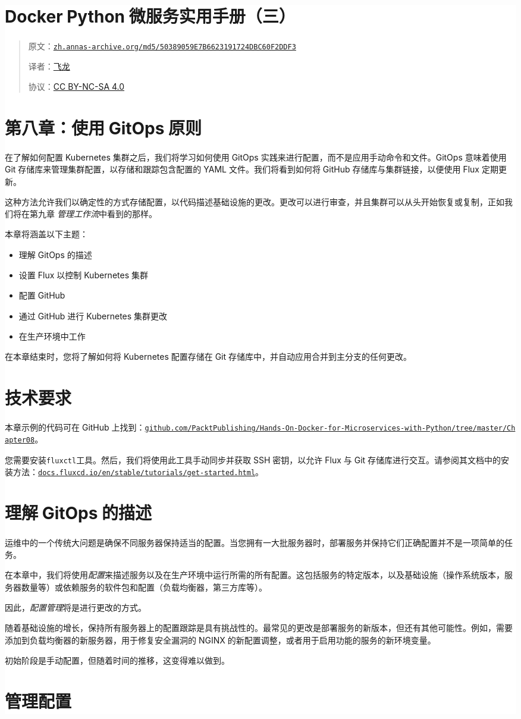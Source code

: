# Docker Python 微服务实用手册（三）

> 原文：[`zh.annas-archive.org/md5/50389059E7B6623191724DBC60F2DDF3`](https://zh.annas-archive.org/md5/50389059E7B6623191724DBC60F2DDF3)
> 
> 译者：[飞龙](https://github.com/wizardforcel)
> 
> 协议：[CC BY-NC-SA 4.0](http://creativecommons.org/licenses/by-nc-sa/4.0/)

# 第八章：使用 GitOps 原则

在了解如何配置 Kubernetes 集群之后，我们将学习如何使用 GitOps 实践来进行配置，而不是应用手动命令和文件。GitOps 意味着使用 Git 存储库来管理集群配置，以存储和跟踪包含配置的 YAML 文件。我们将看到如何将 GitHub 存储库与集群链接，以便使用 Flux 定期更新。

这种方法允许我们以确定性的方式存储配置，以代码描述基础设施的更改。更改可以进行审查，并且集群可以从头开始恢复或复制，正如我们将在第九章 *管理工作流*中看到的那样。

本章将涵盖以下主题：

+   理解 GitOps 的描述

+   设置 Flux 以控制 Kubernetes 集群

+   配置 GitHub

+   通过 GitHub 进行 Kubernetes 集群更改

+   在生产环境中工作

在本章结束时，您将了解如何将 Kubernetes 配置存储在 Git 存储库中，并自动应用合并到主分支的任何更改。

# 技术要求

本章示例的代码可在 GitHub 上找到：[`github.com/PacktPublishing/Hands-On-Docker-for-Microservices-with-Python/tree/master/Chapter08`](https://github.com/PacktPublishing/Hands-On-Docker-for-Microservices-with-Python/tree/master/Chapter08)。

您需要安装`fluxctl`工具。然后，我们将使用此工具手动同步并获取 SSH 密钥，以允许 Flux 与 Git 存储库进行交互。请参阅其文档中的安装方法：[`docs.fluxcd.io/en/stable/tutorials/get-started.html`](https://docs.fluxcd.io/en/stable/tutorials/get-started.html)。

# 理解 GitOps 的描述

运维中的一个传统大问题是确保不同服务器保持适当的配置。当您拥有一大批服务器时，部署服务并保持它们正确配置并不是一项简单的任务。

在本章中，我们将使用*配置*来描述服务以及在生产环境中运行所需的所有配置。这包括服务的特定版本，以及基础设施（操作系统版本，服务器数量等）或依赖服务的软件包和配置（负载均衡器，第三方库等）。

因此，*配置管理*将是进行更改的方式。

随着基础设施的增长，保持所有服务器上的配置跟踪是具有挑战性的。最常见的更改是部署服务的新版本，但还有其他可能性。例如，需要添加到负载均衡器的新服务器，用于修复安全漏洞的 NGINX 的新配置调整，或者用于启用功能的服务的新环境变量。

初始阶段是手动配置，但随着时间的推移，这变得难以做到。

# 管理配置
